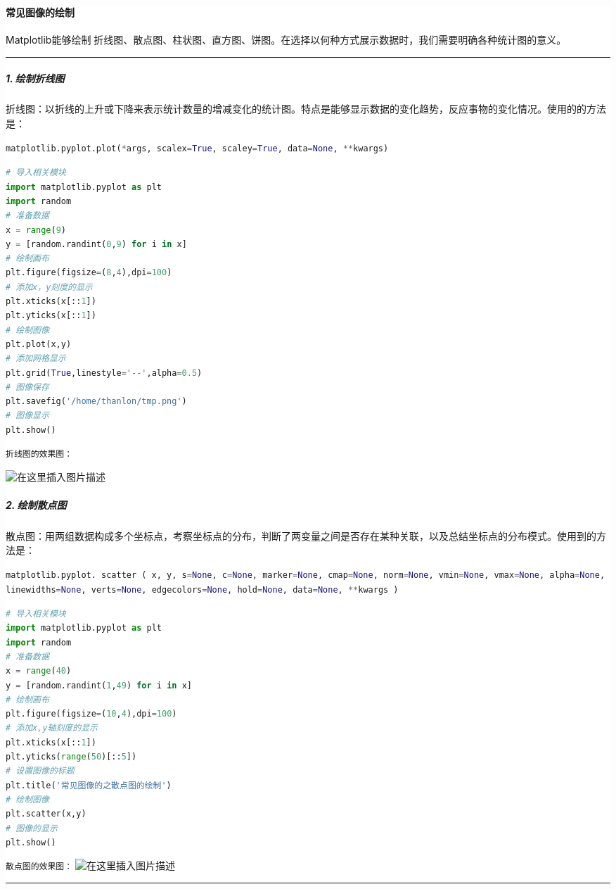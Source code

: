 #### 常见图像的绘制
Matplotlib能够绘制 <font>折线图、散点图、柱状图、直方图、饼图</font>。在选择以何种方式展示数据时，我们需要明确各种统计图的意义。
<hr>

##### 1. 绘制折线图
折线图：以折线的上升或下降来表示统计数量的增减变化的统计图。特点是能够显示数据的变化趋势，反应事物的变化情况。使用的的方法是：
```python
matplotlib.pyplot.plot(*args, scalex=True, scaley=True, data=None, **kwargs)
```
```python
# 导入相关模块
import matplotlib.pyplot as plt
import random
# 准备数据
x = range(9)
y = [random.randint(0,9) for i in x]
# 绘制画布
plt.figure(figsize=(8,4),dpi=100)
# 添加x，y刻度的显示
plt.xticks(x[::1])
plt.yticks(x[::1])
# 绘制图像
plt.plot(x,y)
# 添加网格显示
plt.grid(True,linestyle='--',alpha=0.5)
# 图像保存
plt.savefig('/home/thanlon/tmp.png')
# 图像显示
plt.show()
```
`折线图的效果图：`

![在这里插入图片描述](https://img-blog.csdnimg.cn/20200116104859812.png?x-oss-process=image/watermark,type_ZmFuZ3poZW5naGVpdGk,shadow_10,text_aHR0cHM6Ly9ibG9nLmNzZG4ubmV0L1RoYW5sb24=,size_16,color_FFFFFF,t_70)
##### 2. 绘制散点图
散点图：用两组数据构成多个坐标点，考察坐标点的分布，判断了两变量之间是否存在某种关联，以及总结坐标点的分布模式。使用到的方法是：
```python
matplotlib.pyplot. scatter ( x, y, s=None, c=None, marker=None, cmap=None, norm=None, vmin=None, vmax=None, alpha=None, linewidths=None, verts=None, edgecolors=None, hold=None, data=None, **kwargs )
```
```python
# 导入相关模块
import matplotlib.pyplot as plt
import random
# 准备数据
x = range(40)
y = [random.randint(1,49) for i in x]
# 绘制画布
plt.figure(figsize=(10,4),dpi=100)
# 添加x,y轴刻度的显示
plt.xticks(x[::1])
plt.yticks(range(50)[::5])
# 设置图像的标题
plt.title('常见图像的之散点图的绘制')
# 绘制图像
plt.scatter(x,y)
# 图像的显示
plt.show()
```
`散点图的效果图：`
![在这里插入图片描述](https://img-blog.csdnimg.cn/20200116123150730.png?x-oss-process=image/watermark,type_ZmFuZ3poZW5naGVpdGk,shadow_10,text_aHR0cHM6Ly9ibG9nLmNzZG4ubmV0L1RoYW5sb24=,size_16,color_FFFFFF,t_70)
<hr>
